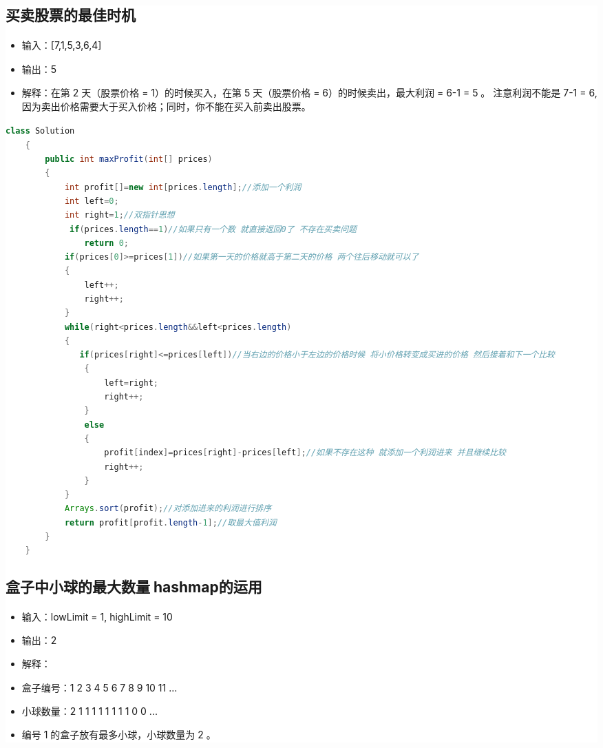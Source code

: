 ## 买卖股票的最佳时机

- 输入：[7,1,5,3,6,4]

- 输出：5
- 解释：在第 2 天（股票价格 = 1）的时候买入，在第 5 天（股票价格 = 6）的时候卖出，最大利润 = 6-1 = 5 。 注意利润不能是 7-1 = 6, 因为卖出价格需要大于买入价格；同时，你不能在买入前卖出股票。

```java
class Solution
    {
        public int maxProfit(int[] prices)
        {
            int profit[]=new int[prices.length];//添加一个利润
            int left=0;
            int right=1;//双指针思想
             if(prices.length==1)//如果只有一个数 就直接返回0了 不存在买卖问题
                return 0;
            if(prices[0]>=prices[1])//如果第一天的价格就高于第二天的价格 两个往后移动就可以了
            {
                left++;
                right++;
            }
            while(right<prices.length&&left<prices.length)
            {
               if(prices[right]<=prices[left])//当右边的价格小于左边的价格时候 将小价格转变成买进的价格 然后接着和下一个比较
                {
                    left=right;
                    right++;
                }
                else
                {
                    profit[index]=prices[right]-prices[left];//如果不存在这种 就添加一个利润进来 并且继续比较
                    right++;
                }
            }
            Arrays.sort(profit);//对添加进来的利润进行排序
            return profit[profit.length-1];//取最大值利润
        }
    }
```

## 盒子中小球的最大数量 hashmap的运用

- 输入：lowLimit = 1, highLimit = 10

- 输出：2

- 解释：
- 盒子编号：1 2 3 4 5 6 7 8 9 10 11 ...
- 小球数量：2 1 1 1 1 1 1 1 1 0  0  ...
- 编号 1 的盒子放有最多小球，小球数量为 2 。
